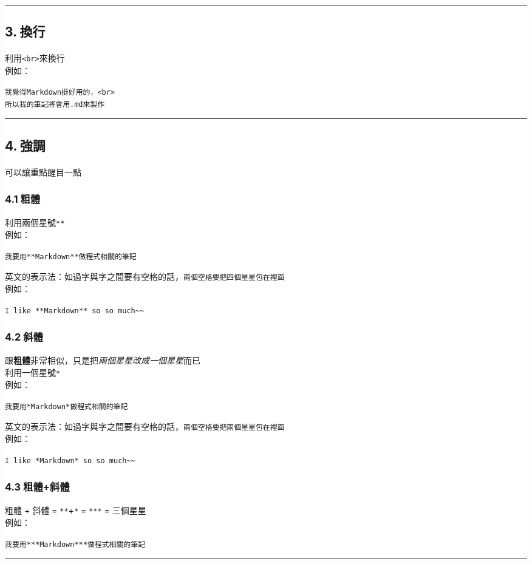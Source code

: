 -----

## 3. 換行
  
利用`<br>`來換行<br>
例如：
  ```
  我覺得Markdown挺好用的，<br>
  所以我的筆記將會用.md來製作
  ```
  
-----
  
## 4. 強調
  
可以讓重點醒目一點
  
### 4.1 粗體
  
利用兩個星號`**`<br>
例如：
  ```
  我要用**Markdown**做程式相關的筆記
  ```

英文的表示法：如過字與字之間要有空格的話，`兩個空格要把四個星星包在裡面`<br>
例如：
  ```
  I like **Markdown** so so much~~
  ```

### 4.2 斜體
  
跟**粗體**非常相似，只是把*兩個星星改成一個星星*而已<BR>
利用一個星號`*`<br>
例如：
  ```
  我要用*Markdown*做程式相關的筆記
  ```

英文的表示法：如過字與字之間要有空格的話，`兩個空格要把兩個星星包在裡面`<br>
例如：
  ```
  I like *Markdown* so so much~~
  ```
  
### 4.3 粗體+斜體

粗體 + 斜體 = `**`+`*` = `***` = 三個星星<br>
例如：
  ```
  我要用***Markdown***做程式相關的筆記
  ```
  
-----
  